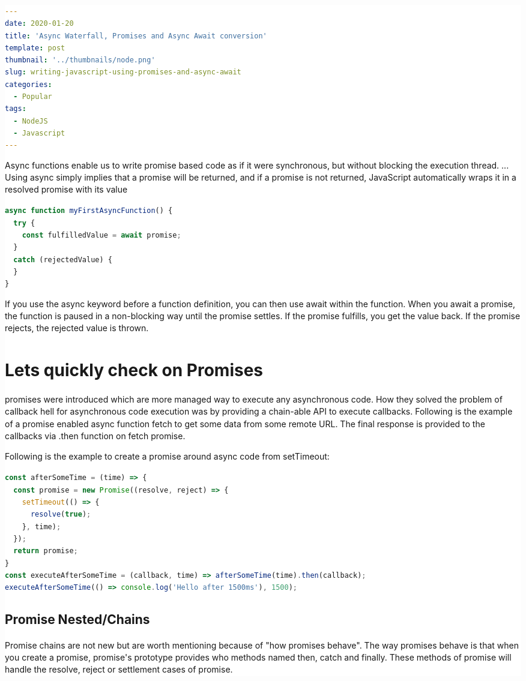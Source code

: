 ```yaml
---
date: 2020-01-20
title: 'Async Waterfall, Promises and Async Await conversion'
template: post
thumbnail: '../thumbnails/node.png'
slug: writing-javascript-using-promises-and-async-await
categories:
  - Popular
tags:
  - NodeJS
  - Javascript
---
```


Async functions enable us to write promise based code as if it were synchronous, but without blocking the execution thread. ... Using async simply implies that a promise will be returned, and if a promise is not returned, JavaScript automatically wraps it in a resolved promise with its value

```javascript
async function myFirstAsyncFunction() {
  try {
    const fulfilledValue = await promise;
  }
  catch (rejectedValue) {
  }
}
```

If you use the async keyword before a function definition, you can then use await within the function. When you await a promise, the function is paused in a non-blocking way until the promise settles. If the promise fulfills, you get the value back. If the promise rejects, the rejected value is thrown.

# Lets quickly check on Promises 

promises were introduced which are more managed way to execute any asynchronous code.
How they solved the problem of callback hell for asynchronous code execution was by providing a chain-able API to execute callbacks.
Following is the example of a promise enabled async function fetch to get some data from some remote URL. The final response is provided to the callbacks via .then function on fetch promise.

Following is the example to create a promise around async code from setTimeout:
```javascript
const afterSomeTime = (time) => {
  const promise = new Promise((resolve, reject) => {
    setTimeout(() => {
      resolve(true);
    }, time);
  });
  return promise;
}
const executeAfterSomeTime = (callback, time) => afterSomeTime(time).then(callback);
executeAfterSomeTime(() => console.log('Hello after 1500ms'), 1500);
```
## Promise Nested/Chains
Promise chains are not new but are worth mentioning because of "how promises behave".
The way promises behave is that when you create a promise, promise's prototype provides who methods named then, catch and finally. These methods of promise will handle the resolve, reject or settlement cases of promise.
